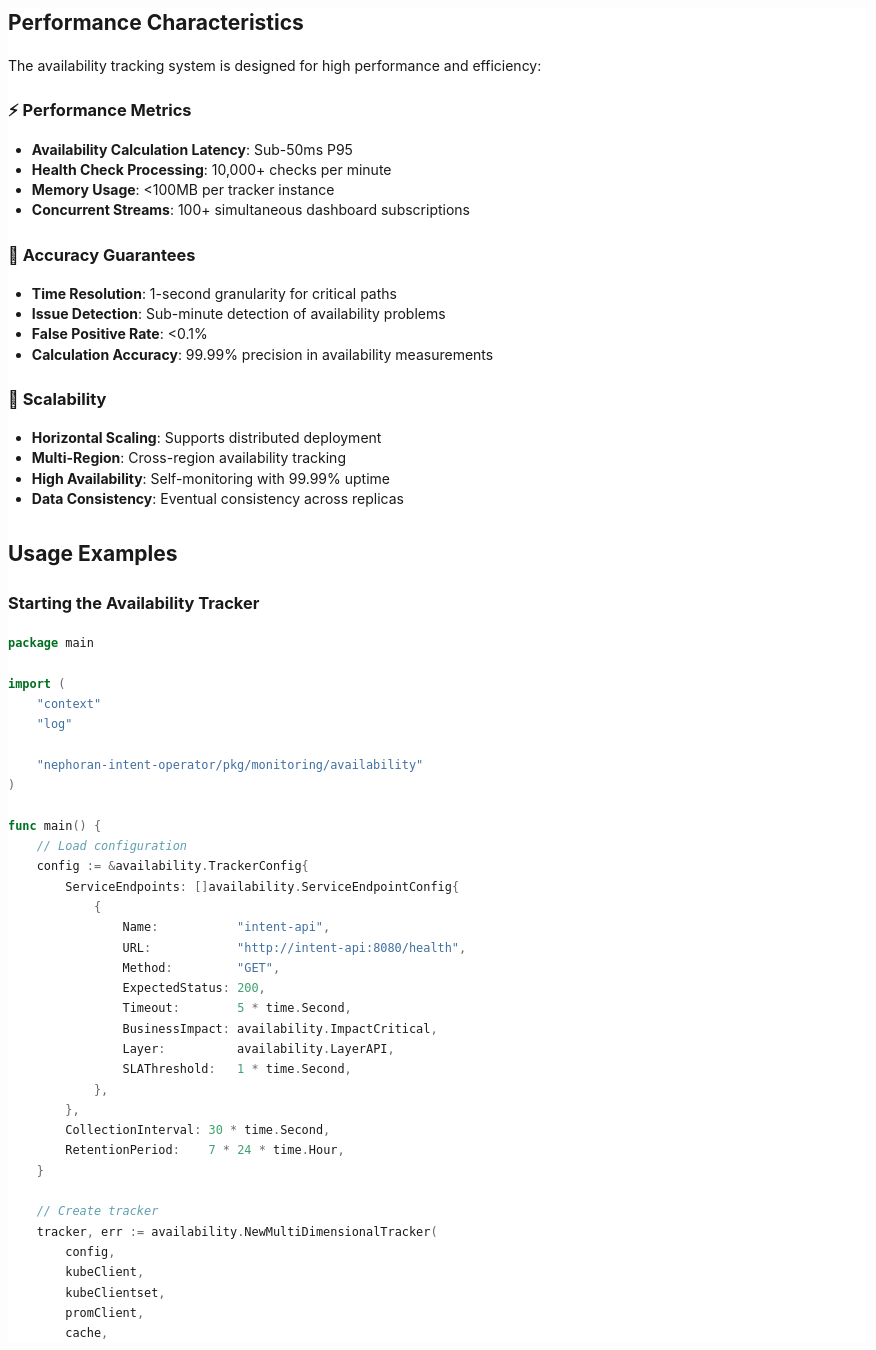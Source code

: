 ## Performance Characteristics

The availability tracking system is designed for high performance and efficiency:

### ⚡ **Performance Metrics**
- **Availability Calculation Latency**: Sub-50ms P95
- **Health Check Processing**: 10,000+ checks per minute
- **Memory Usage**: <100MB per tracker instance
- **Concurrent Streams**: 100+ simultaneous dashboard subscriptions

### 🎯 **Accuracy Guarantees**
- **Time Resolution**: 1-second granularity for critical paths
- **Issue Detection**: Sub-minute detection of availability problems
- **False Positive Rate**: <0.1%
- **Calculation Accuracy**: 99.99% precision in availability measurements

### 🔄 **Scalability**
- **Horizontal Scaling**: Supports distributed deployment
- **Multi-Region**: Cross-region availability tracking
- **High Availability**: Self-monitoring with 99.99% uptime
- **Data Consistency**: Eventual consistency across replicas

## Usage Examples

### Starting the Availability Tracker

```go
package main

import (
    "context"
    "log"
    
    "nephoran-intent-operator/pkg/monitoring/availability"
)

func main() {
    // Load configuration
    config := &availability.TrackerConfig{
        ServiceEndpoints: []availability.ServiceEndpointConfig{
            {
                Name:           "intent-api",
                URL:            "http://intent-api:8080/health",
                Method:         "GET",
                ExpectedStatus: 200,
                Timeout:        5 * time.Second,
                BusinessImpact: availability.ImpactCritical,
                Layer:          availability.LayerAPI,
                SLAThreshold:   1 * time.Second,
            },
        },
        CollectionInterval: 30 * time.Second,
        RetentionPeriod:    7 * 24 * time.Hour,
    }
    
    // Create tracker
    tracker, err := availability.NewMultiDimensionalTracker(
        config,
        kubeClient,
        kubeClientset,
        promClient,
        cache,
```